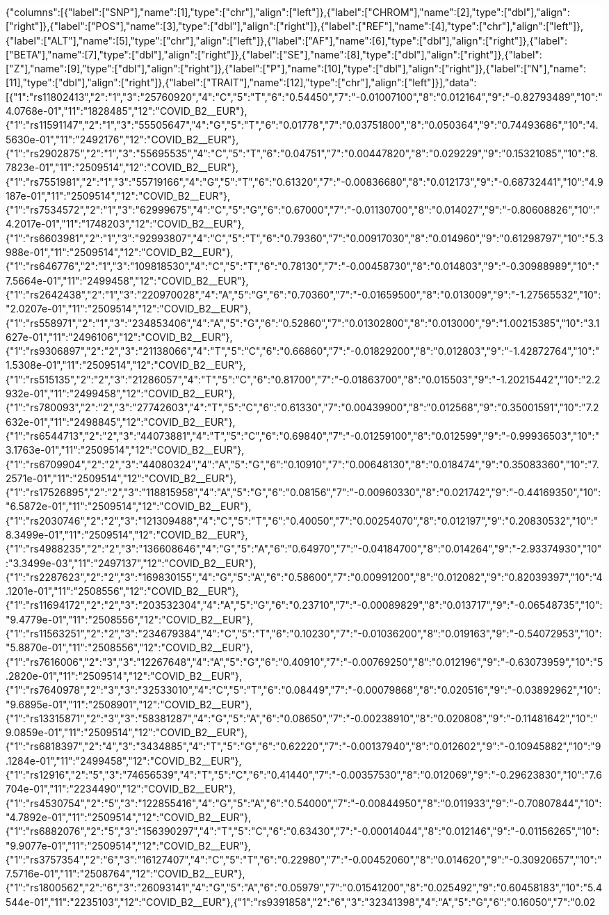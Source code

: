 {"columns":[{"label":["SNP"],"name":[1],"type":["chr"],"align":["left"]},{"label":["CHROM"],"name":[2],"type":["dbl"],"align":["right"]},{"label":["POS"],"name":[3],"type":["dbl"],"align":["right"]},{"label":["REF"],"name":[4],"type":["chr"],"align":["left"]},{"label":["ALT"],"name":[5],"type":["chr"],"align":["left"]},{"label":["AF"],"name":[6],"type":["dbl"],"align":["right"]},{"label":["BETA"],"name":[7],"type":["dbl"],"align":["right"]},{"label":["SE"],"name":[8],"type":["dbl"],"align":["right"]},{"label":["Z"],"name":[9],"type":["dbl"],"align":["right"]},{"label":["P"],"name":[10],"type":["dbl"],"align":["right"]},{"label":["N"],"name":[11],"type":["dbl"],"align":["right"]},{"label":["TRAIT"],"name":[12],"type":["chr"],"align":["left"]}],"data":[{"1":"rs11802413","2":"1","3":"25760920","4":"C","5":"T","6":"0.54450","7":"-0.01007100","8":"0.012164","9":"-0.82793489","10":"4.0768e-01","11":"1828485","12":"COVID_B2__EUR"},{"1":"rs11591147","2":"1","3":"55505647","4":"G","5":"T","6":"0.01778","7":"0.03751800","8":"0.050364","9":"0.74493686","10":"4.5630e-01","11":"2492176","12":"COVID_B2__EUR"},{"1":"rs2902875","2":"1","3":"55695535","4":"C","5":"T","6":"0.04751","7":"0.00447820","8":"0.029229","9":"0.15321085","10":"8.7823e-01","11":"2509514","12":"COVID_B2__EUR"},{"1":"rs7551981","2":"1","3":"55719166","4":"G","5":"T","6":"0.61320","7":"-0.00836680","8":"0.012173","9":"-0.68732441","10":"4.9187e-01","11":"2509514","12":"COVID_B2__EUR"},{"1":"rs7534572","2":"1","3":"62999675","4":"C","5":"G","6":"0.67000","7":"-0.01130700","8":"0.014027","9":"-0.80608826","10":"4.2017e-01","11":"1748203","12":"COVID_B2__EUR"},{"1":"rs6603981","2":"1","3":"92993807","4":"C","5":"T","6":"0.79360","7":"0.00917030","8":"0.014960","9":"0.61298797","10":"5.3988e-01","11":"2509514","12":"COVID_B2__EUR"},{"1":"rs646776","2":"1","3":"109818530","4":"C","5":"T","6":"0.78130","7":"-0.00458730","8":"0.014803","9":"-0.30988989","10":"7.5664e-01","11":"2499458","12":"COVID_B2__EUR"},{"1":"rs2642438","2":"1","3":"220970028","4":"A","5":"G","6":"0.70360","7":"-0.01659500","8":"0.013009","9":"-1.27565532","10":"2.0207e-01","11":"2509514","12":"COVID_B2__EUR"},{"1":"rs558971","2":"1","3":"234853406","4":"A","5":"G","6":"0.52860","7":"0.01302800","8":"0.013000","9":"1.00215385","10":"3.1627e-01","11":"2496106","12":"COVID_B2__EUR"},{"1":"rs9306897","2":"2","3":"21138066","4":"T","5":"C","6":"0.66860","7":"-0.01829200","8":"0.012803","9":"-1.42872764","10":"1.5308e-01","11":"2509514","12":"COVID_B2__EUR"},{"1":"rs515135","2":"2","3":"21286057","4":"T","5":"C","6":"0.81700","7":"-0.01863700","8":"0.015503","9":"-1.20215442","10":"2.2932e-01","11":"2499458","12":"COVID_B2__EUR"},{"1":"rs780093","2":"2","3":"27742603","4":"T","5":"C","6":"0.61330","7":"0.00439900","8":"0.012568","9":"0.35001591","10":"7.2632e-01","11":"2498845","12":"COVID_B2__EUR"},{"1":"rs6544713","2":"2","3":"44073881","4":"T","5":"C","6":"0.69840","7":"-0.01259100","8":"0.012599","9":"-0.99936503","10":"3.1763e-01","11":"2509514","12":"COVID_B2__EUR"},{"1":"rs6709904","2":"2","3":"44080324","4":"A","5":"G","6":"0.10910","7":"0.00648130","8":"0.018474","9":"0.35083360","10":"7.2571e-01","11":"2509514","12":"COVID_B2__EUR"},{"1":"rs17526895","2":"2","3":"118815958","4":"A","5":"G","6":"0.08156","7":"-0.00960330","8":"0.021742","9":"-0.44169350","10":"6.5872e-01","11":"2509514","12":"COVID_B2__EUR"},{"1":"rs2030746","2":"2","3":"121309488","4":"C","5":"T","6":"0.40050","7":"0.00254070","8":"0.012197","9":"0.20830532","10":"8.3499e-01","11":"2509514","12":"COVID_B2__EUR"},{"1":"rs4988235","2":"2","3":"136608646","4":"G","5":"A","6":"0.64970","7":"-0.04184700","8":"0.014264","9":"-2.93374930","10":"3.3499e-03","11":"2497137","12":"COVID_B2__EUR"},{"1":"rs2287623","2":"2","3":"169830155","4":"G","5":"A","6":"0.58600","7":"0.00991200","8":"0.012082","9":"0.82039397","10":"4.1201e-01","11":"2508556","12":"COVID_B2__EUR"},{"1":"rs11694172","2":"2","3":"203532304","4":"A","5":"G","6":"0.23710","7":"-0.00089829","8":"0.013717","9":"-0.06548735","10":"9.4779e-01","11":"2508556","12":"COVID_B2__EUR"},{"1":"rs11563251","2":"2","3":"234679384","4":"C","5":"T","6":"0.10230","7":"-0.01036200","8":"0.019163","9":"-0.54072953","10":"5.8870e-01","11":"2508556","12":"COVID_B2__EUR"},{"1":"rs7616006","2":"3","3":"12267648","4":"A","5":"G","6":"0.40910","7":"-0.00769250","8":"0.012196","9":"-0.63073959","10":"5.2820e-01","11":"2509514","12":"COVID_B2__EUR"},{"1":"rs7640978","2":"3","3":"32533010","4":"C","5":"T","6":"0.08449","7":"-0.00079868","8":"0.020516","9":"-0.03892962","10":"9.6895e-01","11":"2508901","12":"COVID_B2__EUR"},{"1":"rs13315871","2":"3","3":"58381287","4":"G","5":"A","6":"0.08650","7":"-0.00238910","8":"0.020808","9":"-0.11481642","10":"9.0859e-01","11":"2509514","12":"COVID_B2__EUR"},{"1":"rs6818397","2":"4","3":"3434885","4":"T","5":"G","6":"0.62220","7":"-0.00137940","8":"0.012602","9":"-0.10945882","10":"9.1284e-01","11":"2499458","12":"COVID_B2__EUR"},{"1":"rs12916","2":"5","3":"74656539","4":"T","5":"C","6":"0.41440","7":"-0.00357530","8":"0.012069","9":"-0.29623830","10":"7.6704e-01","11":"2234490","12":"COVID_B2__EUR"},{"1":"rs4530754","2":"5","3":"122855416","4":"G","5":"A","6":"0.54000","7":"-0.00844950","8":"0.011933","9":"-0.70807844","10":"4.7892e-01","11":"2509514","12":"COVID_B2__EUR"},{"1":"rs6882076","2":"5","3":"156390297","4":"T","5":"C","6":"0.63430","7":"-0.00014044","8":"0.012146","9":"-0.01156265","10":"9.9077e-01","11":"2509514","12":"COVID_B2__EUR"},{"1":"rs3757354","2":"6","3":"16127407","4":"C","5":"T","6":"0.22980","7":"-0.00452060","8":"0.014620","9":"-0.30920657","10":"7.5716e-01","11":"2508764","12":"COVID_B2__EUR"},{"1":"rs1800562","2":"6","3":"26093141","4":"G","5":"A","6":"0.05979","7":"0.01541200","8":"0.025492","9":"0.60458183","10":"5.4544e-01","11":"2235103","12":"COVID_B2__EUR"},{"1":"rs9391858","2":"6","3":"32341398","4":"A","5":"G","6":"0.16050","7":"0.02